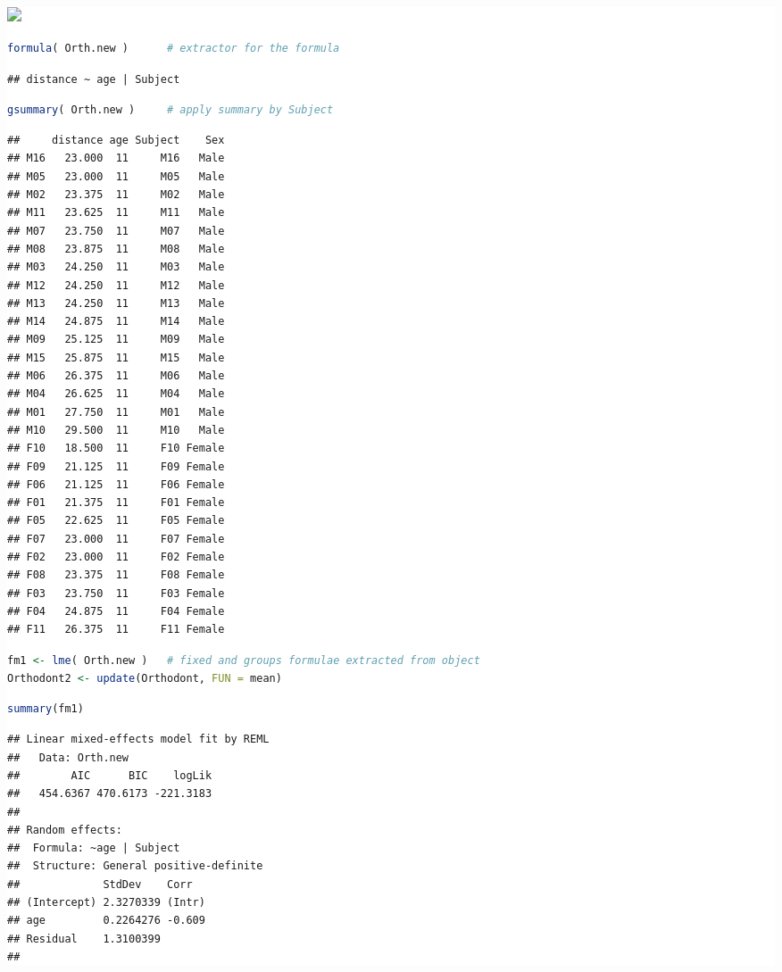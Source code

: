 ![](Mixed-Effects_files/figure-html/unnamed-chunk-21-1.png)

```r
formula( Orth.new )      # extractor for the formula
```

```
## distance ~ age | Subject
```

```r
gsummary( Orth.new )     # apply summary by Subject
```

```
##     distance age Subject    Sex
## M16   23.000  11     M16   Male
## M05   23.000  11     M05   Male
## M02   23.375  11     M02   Male
## M11   23.625  11     M11   Male
## M07   23.750  11     M07   Male
## M08   23.875  11     M08   Male
## M03   24.250  11     M03   Male
## M12   24.250  11     M12   Male
## M13   24.250  11     M13   Male
## M14   24.875  11     M14   Male
## M09   25.125  11     M09   Male
## M15   25.875  11     M15   Male
## M06   26.375  11     M06   Male
## M04   26.625  11     M04   Male
## M01   27.750  11     M01   Male
## M10   29.500  11     M10   Male
## F10   18.500  11     F10 Female
## F09   21.125  11     F09 Female
## F06   21.125  11     F06 Female
## F01   21.375  11     F01 Female
## F05   22.625  11     F05 Female
## F07   23.000  11     F07 Female
## F02   23.000  11     F02 Female
## F08   23.375  11     F08 Female
## F03   23.750  11     F03 Female
## F04   24.875  11     F04 Female
## F11   26.375  11     F11 Female
```

```r
fm1 <- lme( Orth.new )   # fixed and groups formulae extracted from object
Orthodont2 <- update(Orthodont, FUN = mean)
```


```r
summary(fm1)
```

```
## Linear mixed-effects model fit by REML
##   Data: Orth.new 
##        AIC      BIC    logLik
##   454.6367 470.6173 -221.3183
## 
## Random effects:
##  Formula: ~age | Subject
##  Structure: General positive-definite
##             StdDev    Corr  
## (Intercept) 2.3270339 (Intr)
## age         0.2264276 -0.609
## Residual    1.3100399       
## 
```